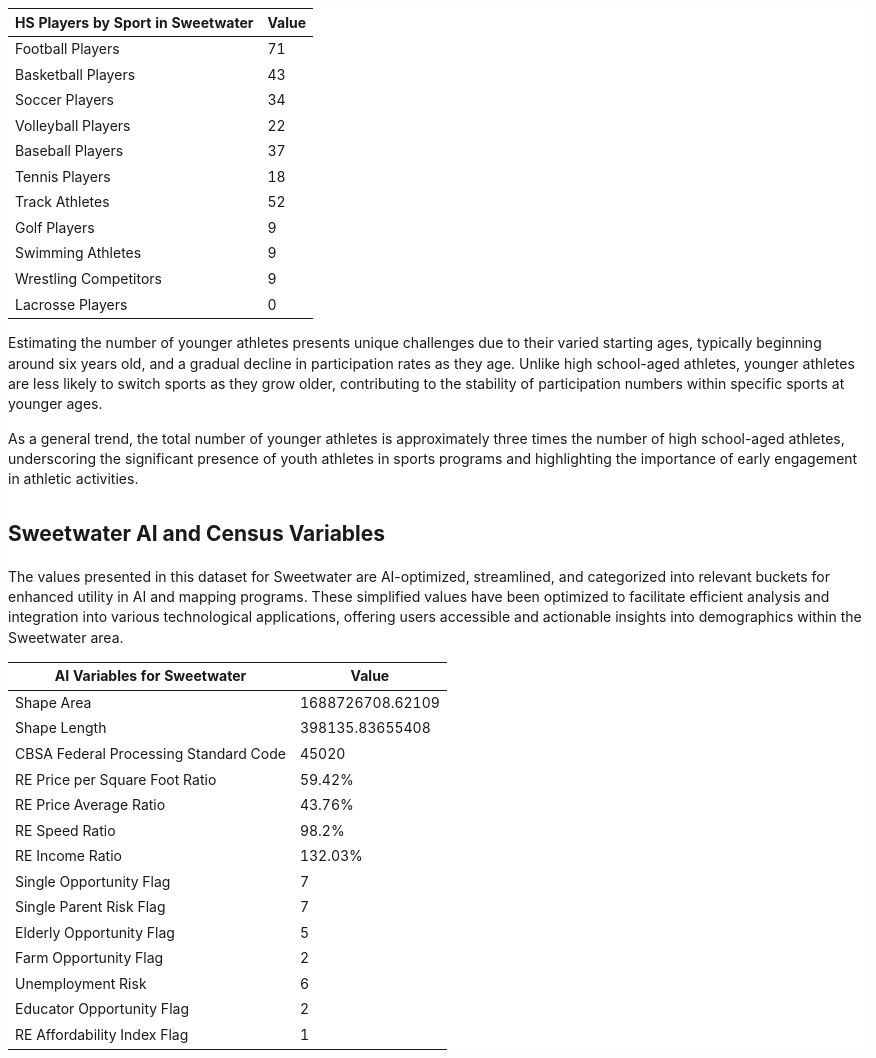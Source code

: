 | HS Players by Sport in Sweetwater | Value |
|-------------|-------|
| Football Players | 71 |
| Basketball Players | 43 |
| Soccer Players | 34 |
| Volleyball Players | 22 |
| Baseball Players | 37 |
| Tennis Players | 18 |
| Track Athletes | 52 |
| Golf Players | 9 |
| Swimming Athletes | 9 |
| Wrestling Competitors | 9 |
| Lacrosse Players | 0 |

Estimating the number of younger athletes presents unique challenges due to their varied starting ages, typically beginning around six years old, and a gradual decline in participation rates as they age. Unlike high school-aged athletes, younger athletes are less likely to switch sports as they grow older, contributing to the stability of participation numbers within specific sports at younger ages.  

As a general trend, the total number of younger athletes is approximately three times the number of high school-aged athletes, underscoring the significant presence of youth athletes in sports programs and highlighting the importance of early engagement in athletic activities.

## Sweetwater AI and Census Variables

The values presented in this dataset for Sweetwater are AI-optimized, streamlined, and categorized into relevant buckets for enhanced utility in AI and mapping programs. These simplified values have been optimized to facilitate efficient analysis and integration into various technological applications, offering users accessible and actionable insights into demographics within the Sweetwater area.

| AI Variables for Sweetwater | Value |
|-------------|-------|
| Shape Area | 1688726708.62109 |
| Shape Length | 398135.83655408 |
| CBSA Federal Processing Standard Code | 45020 |
| RE Price per Square Foot Ratio | 59.42% |
| RE Price Average Ratio | 43.76% |
| RE Speed Ratio | 98.2% |
| RE Income Ratio | 132.03% |
| Single Opportunity Flag | 7 |
| Single Parent Risk Flag | 7 |
| Elderly Opportunity Flag | 5 |
| Farm Opportunity Flag | 2 |
| Unemployment Risk | 6 |
| Educator Opportunity Flag | 2 |
| RE Affordability Index Flag | 1 |